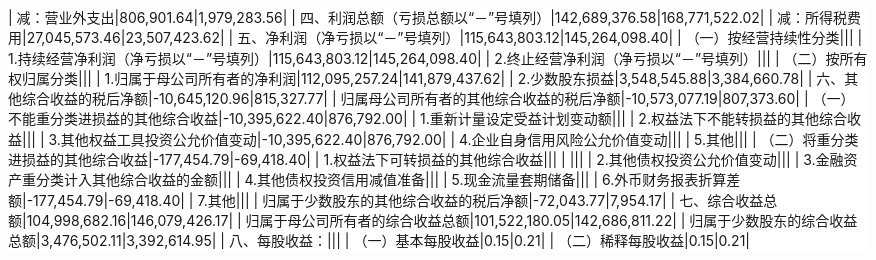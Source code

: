 | 减：营业外支出|806,901.64|1,979,283.56|
| 四、利润总额（亏损总额以“－”号填列）|142,689,376.58|168,771,522.02|
| 减：所得税费用|27,045,573.46|23,507,423.62|
| 五、净利润（净亏损以“－”号填列）|115,643,803.12|145,264,098.40|
| （一）按经营持续性分类|||
| 1.持续经营净利润（净亏损以“－”号填列）|115,643,803.12|145,264,098.40|
| 2.终止经营净利润（净亏损以“－”号填列）|||
| （二）按所有权归属分类|||
| 1.归属于母公司所有者的净利润|112,095,257.24|141,879,437.62|
| 2.少数股东损益|3,548,545.88|3,384,660.78|
| 六、其他综合收益的税后净额|-10,645,120.96|815,327.77|
| 归属母公司所有者的其他综合收益的税后净额|-10,573,077.19|807,373.60|
| （一）不能重分类进损益的其他综合收益|-10,395,622.40|876,792.00|
| 1.重新计量设定受益计划变动额|||
| 2.权益法下不能转损益的其他综合收益|||
| 3.其他权益工具投资公允价值变动|-10,395,622.40|876,792.00|
| 4.企业自身信用风险公允价值变动|||
| 5.其他|||
| （二）将重分类进损益的其他综合收益|-177,454.79|-69,418.40|
| 1.权益法下可转损益的其他综合收益|||
| |||
| 2.其他债权投资公允价值变动|||
| 3.金融资产重分类计入其他综合收益的金额|||
| 4.其他债权投资信用减值准备|||
| 5.现金流量套期储备|||
| 6.外币财务报表折算差额|-177,454.79|-69,418.40|
| 7.其他|||
| 归属于少数股东的其他综合收益的税后净额|-72,043.77|7,954.17|
| 七、综合收益总额|104,998,682.16|146,079,426.17|
| 归属于母公司所有者的综合收益总额|101,522,180.05|142,686,811.22|
| 归属于少数股东的综合收益总额|3,476,502.11|3,392,614.95|
| 八、每股收益：|||
| （一）基本每股收益|0.15|0.21|
| （二）稀释每股收益|0.15|0.21|  
